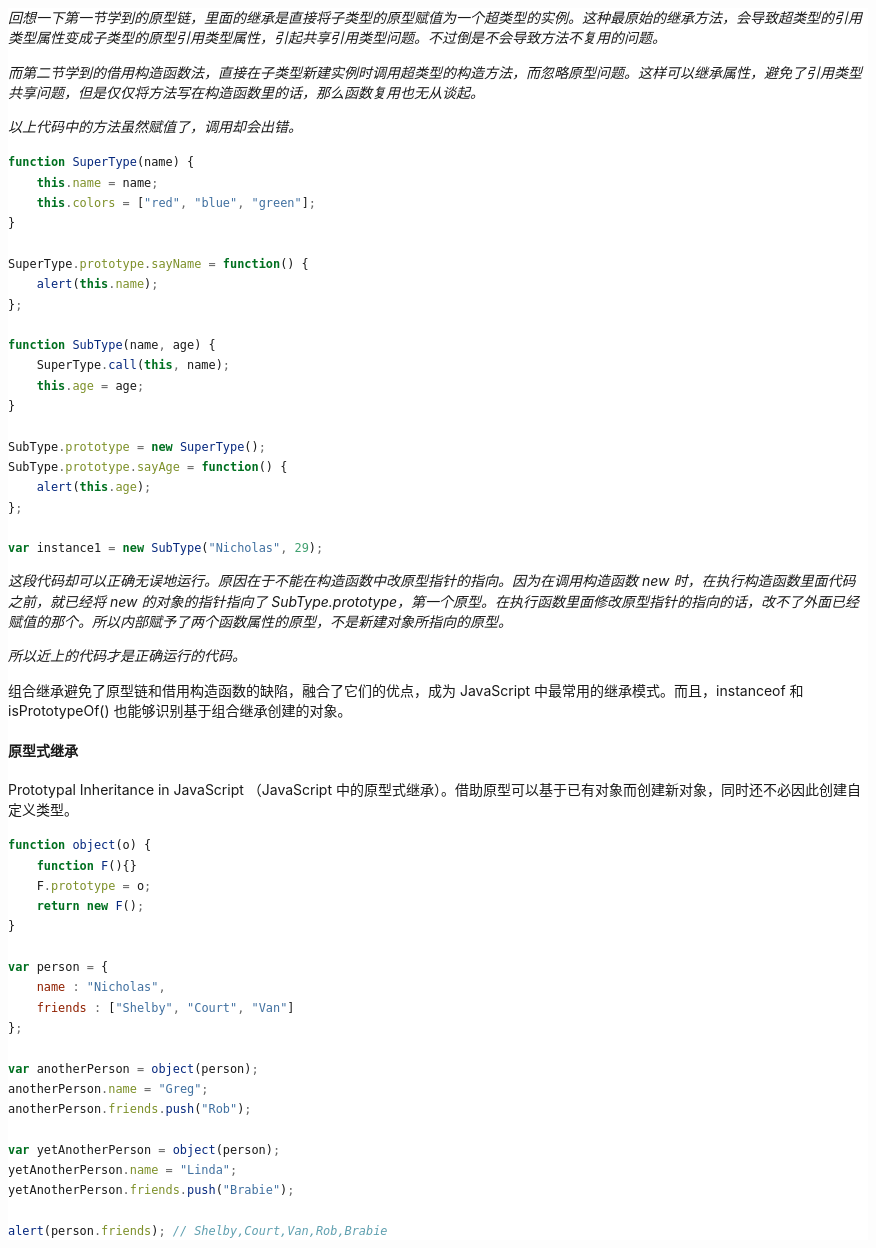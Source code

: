 *回想一下第一节学到的原型链，里面的继承是直接将子类型的原型赋值为一个超类型的实例。这种最原始的继承方法，会导致超类型的引用类型属性变成子类型的原型引用类型属性，引起共享引用类型问题。不过倒是不会导致方法不复用的问题。*

*而第二节学到的借用构造函数法，直接在子类型新建实例时调用超类型的构造方法，而忽略原型问题。这样可以继承属性，避免了引用类型共享问题，但是仅仅将方法写在构造函数里的话，那么函数复用也无从谈起。*

*以上代码中的方法虽然赋值了，调用却会出错。*

```javascript
function SuperType(name) {
	this.name = name;
    this.colors = ["red", "blue", "green"];
}

SuperType.prototype.sayName = function() {
	alert(this.name);
};

function SubType(name, age) {
	SuperType.call(this, name);
    this.age = age;
}

SubType.prototype = new SuperType();
SubType.prototype.sayAge = function() {
    alert(this.age);
};

var instance1 = new SubType("Nicholas", 29);
```

*这段代码却可以正确无误地运行。原因在于不能在构造函数中改原型指针的指向。因为在调用构造函数 new 时，在执行构造函数里面代码之前，就已经将 new 的对象的指针指向了 SubType.prototype，第一个原型。在执行函数里面修改原型指针的指向的话，改不了外面已经赋值的那个。所以内部赋予了两个函数属性的原型，不是新建对象所指向的原型。*

*所以近上的代码才是正确运行的代码。*

组合继承避免了原型链和借用构造函数的缺陷，融合了它们的优点，成为 JavaScript 中最常用的继承模式。而且，instanceof 和 isPrototypeOf() 也能够识别基于组合继承创建的对象。

####  原型式继承

Prototypal Inheritance in JavaScript （JavaScript 中的原型式继承）。借助原型可以基于已有对象而创建新对象，同时还不必因此创建自定义类型。

```javascript
function object(o) {
    function F(){}
    F.prototype = o;
    return new F();
}

var person = {
	name : "Nicholas",
    friends : ["Shelby", "Court", "Van"]
};

var anotherPerson = object(person);
anotherPerson.name = "Greg";
anotherPerson.friends.push("Rob");

var yetAnotherPerson = object(person);
yetAnotherPerson.name = "Linda";
yetAnotherPerson.friends.push("Brabie");

alert(person.friends); // Shelby,Court,Van,Rob,Brabie
```
